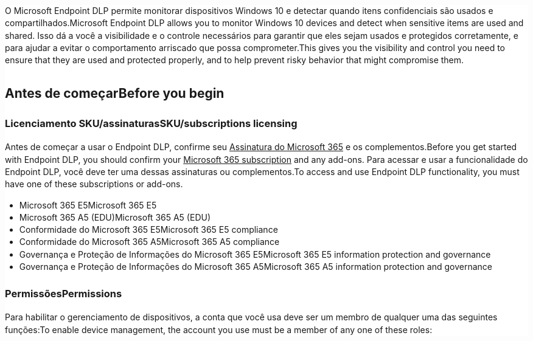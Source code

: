 <span data-ttu-id="4b10c-107">O Microsoft Endpoint DLP permite monitorar dispositivos Windows 10 e detectar quando itens confidenciais são usados e compartilhados.</span><span class="sxs-lookup"><span data-stu-id="4b10c-107">Microsoft Endpoint DLP allows you to monitor Windows 10 devices and detect when sensitive items are used and shared.</span></span> <span data-ttu-id="4b10c-108">Isso dá a você a visibilidade e o controle necessários para garantir que eles sejam usados e protegidos corretamente, e para ajudar a evitar o comportamento arriscado que possa comprometer.</span><span class="sxs-lookup"><span data-stu-id="4b10c-108">This gives you the visibility and control you need to ensure that they are used and protected properly, and to help prevent risky behavior that might compromise them.</span></span>

## <a name="before-you-begin"></a><span data-ttu-id="4b10c-109">Antes de começar</span><span class="sxs-lookup"><span data-stu-id="4b10c-109">Before you begin</span></span>

### <a name="skusubscriptions-licensing"></a><span data-ttu-id="4b10c-110">Licenciamento SKU/assinaturas</span><span class="sxs-lookup"><span data-stu-id="4b10c-110">SKU/subscriptions licensing</span></span>

<span data-ttu-id="4b10c-111">Antes de começar a usar o Endpoint DLP, confirme seu [Assinatura do Microsoft 365](https://www.microsoft.com/microsoft-365/compare-microsoft-365-enterprise-plans?rtc=1) e os complementos.</span><span class="sxs-lookup"><span data-stu-id="4b10c-111">Before you get started with Endpoint DLP, you should confirm your [Microsoft 365 subscription](https://www.microsoft.com/microsoft-365/compare-microsoft-365-enterprise-plans?rtc=1) and any add-ons.</span></span> <span data-ttu-id="4b10c-112">Para acessar e usar a funcionalidade do Endpoint DLP, você deve ter uma dessas assinaturas ou complementos.</span><span class="sxs-lookup"><span data-stu-id="4b10c-112">To access and use Endpoint DLP functionality, you must have one of these subscriptions or add-ons.</span></span>

- <span data-ttu-id="4b10c-113">Microsoft 365 E5</span><span class="sxs-lookup"><span data-stu-id="4b10c-113">Microsoft 365 E5</span></span>
- <span data-ttu-id="4b10c-114">Microsoft 365 A5 (EDU)</span><span class="sxs-lookup"><span data-stu-id="4b10c-114">Microsoft 365 A5 (EDU)</span></span>
- <span data-ttu-id="4b10c-115">Conformidade do Microsoft 365 E5</span><span class="sxs-lookup"><span data-stu-id="4b10c-115">Microsoft 365 E5 compliance</span></span>
- <span data-ttu-id="4b10c-116">Conformidade do Microsoft 365 A5</span><span class="sxs-lookup"><span data-stu-id="4b10c-116">Microsoft 365 A5 compliance</span></span>
- <span data-ttu-id="4b10c-117">Governança e Proteção de Informações do Microsoft 365 E5</span><span class="sxs-lookup"><span data-stu-id="4b10c-117">Microsoft 365 E5 information protection and governance</span></span>
- <span data-ttu-id="4b10c-118">Governança e Proteção de Informações do Microsoft 365 A5</span><span class="sxs-lookup"><span data-stu-id="4b10c-118">Microsoft 365 A5 information protection and governance</span></span>


### <a name="permissions"></a><span data-ttu-id="4b10c-119">Permissões</span><span class="sxs-lookup"><span data-stu-id="4b10c-119">Permissions</span></span>

<span data-ttu-id="4b10c-120">Para habilitar o gerenciamento de dispositivos, a conta que você usa deve ser um membro de qualquer uma das seguintes funções:</span><span class="sxs-lookup"><span data-stu-id="4b10c-120">To enable device management, the account you use must be a member of any one of these roles:</span></span>
